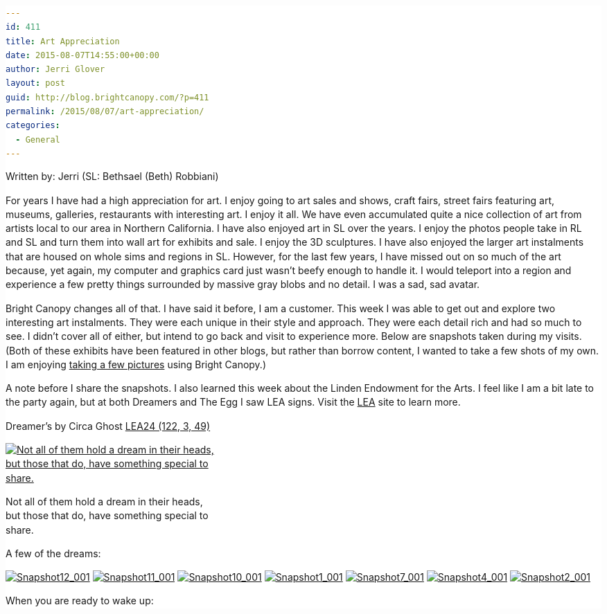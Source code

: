 ```yaml
---
id: 411
title: Art Appreciation
date: 2015-08-07T14:55:00+00:00
author: Jerri Glover
layout: post
guid: http://blog.brightcanopy.com/?p=411
permalink: /2015/08/07/art-appreciation/
categories:
  - General
---
```

Written by: Jerri (SL: Bethsael (Beth) Robbiani)

For years I have had a high appreciation for art. I enjoy going to art sales and shows, craft fairs, street fairs featuring art, museums, galleries, restaurants with interesting art. I enjoy it all. We have even accumulated quite a nice collection of art from artists local to our area in Northern California. I have also enjoyed art in SL over the years. I enjoy the photos people take in RL and SL and turn them into wall art for exhibits and sale. I enjoy the 3D sculptures. I have also enjoyed the larger art instalments that are housed on whole sims and regions in SL. However, for the last few years, I have missed out on so much of the art because, yet again, my computer and graphics card just wasn&#8217;t beefy enough to handle it. I would teleport into a region and experience a few pretty things surrounded by massive gray blobs and no detail. I was a sad, sad avatar.

Bright Canopy changes all of that. I have said it before, I am a customer. This week I was able to get out and explore two interesting art instalments. They were each unique in their style and approach. They were each detail rich and had so much to see. I didn&#8217;t cover all of either, but intend to go back and visit to experience more. Below are snapshots taken during my visits. (Both of these exhibits have been featured in other blogs, but rather than borrow content, I wanted to take a few shots of my own. I am enjoying [taking a few pictures](http://blog.brightcanopy.com/2015/07/04/losing-it/) using Bright Canopy.)

A note before I share the snapshots. I also learned this week about the Linden Endowment for the Arts. I feel like I am a bit late to the party again, but at both Dreamers and The Egg I saw LEA signs. Visit the [LEA](http://lindenarts.blogspot.com/) site to learn more.

Dreamer&#8217;s by Circa Ghost <span class="Apple-style-span"><a href="http://maps.secondlife.com/secondlife/LEA24/122/3/49">LEA24 (122, 3, 49)</a></span>

<div id="attachment_424" style="width: 310px" class="wp-caption alignnone">
  <a href="http://blog.brightcanopy.com/wp-content/uploads/2015/08/Snapshot14_001.png"><img class="size-medium wp-image-424" src="http://blog.brightcanopy.com/wp-content/uploads/2015/08/Snapshot14_001-300x225.png" alt="Not all of them hold a dream in their heads, but those that do, have something special to share. " width="300" height="225" /></a>
  
  <p class="wp-caption-text">
    Not all of them hold a dream in their heads, but those that do, have something special to share.
  </p>
</div>

A few of the dreams:

[<img class="alignnone size-medium wp-image-422" src="http://blog.brightcanopy.com/wp-content/uploads/2015/08/Snapshot12_001-300x225.png" alt="Snapshot12_001" width="300" height="225" />](http://blog.brightcanopy.com/wp-content/uploads/2015/08/Snapshot12_001.png) [<img class="alignnone size-medium wp-image-421" src="http://blog.brightcanopy.com/wp-content/uploads/2015/08/Snapshot11_001-300x225.png" alt="Snapshot11_001" width="300" height="225" />](http://blog.brightcanopy.com/wp-content/uploads/2015/08/Snapshot11_001.png) [<img class="alignnone size-medium wp-image-420" src="http://blog.brightcanopy.com/wp-content/uploads/2015/08/Snapshot10_001-300x225.png" alt="Snapshot10_001" width="300" height="225" />](http://blog.brightcanopy.com/wp-content/uploads/2015/08/Snapshot10_001.png) [<img class="alignnone size-medium wp-image-425" src="http://blog.brightcanopy.com/wp-content/uploads/2015/08/Snapshot1_001-300x225.png" alt="Snapshot1_001" width="300" height="225" />](http://blog.brightcanopy.com/wp-content/uploads/2015/08/Snapshot1_001.png) [<img class="alignnone size-medium wp-image-417" src="http://blog.brightcanopy.com/wp-content/uploads/2015/08/Snapshot7_001-300x225.png" alt="Snapshot7_001" width="300" height="225" />](http://blog.brightcanopy.com/wp-content/uploads/2015/08/Snapshot7_001.png) [<img class="alignnone size-medium wp-image-414" src="http://blog.brightcanopy.com/wp-content/uploads/2015/08/Snapshot4_001-300x225.png" alt="Snapshot4_001" width="300" height="225" />](http://blog.brightcanopy.com/wp-content/uploads/2015/08/Snapshot4_001.png) [<img class="alignnone size-medium wp-image-412" src="http://blog.brightcanopy.com/wp-content/uploads/2015/08/Snapshot2_001-300x225.png" alt="Snapshot2_001" width="300" height="225" />](http://blog.brightcanopy.com/wp-content/uploads/2015/08/Snapshot2_001.png)

When you are ready to wake up:
